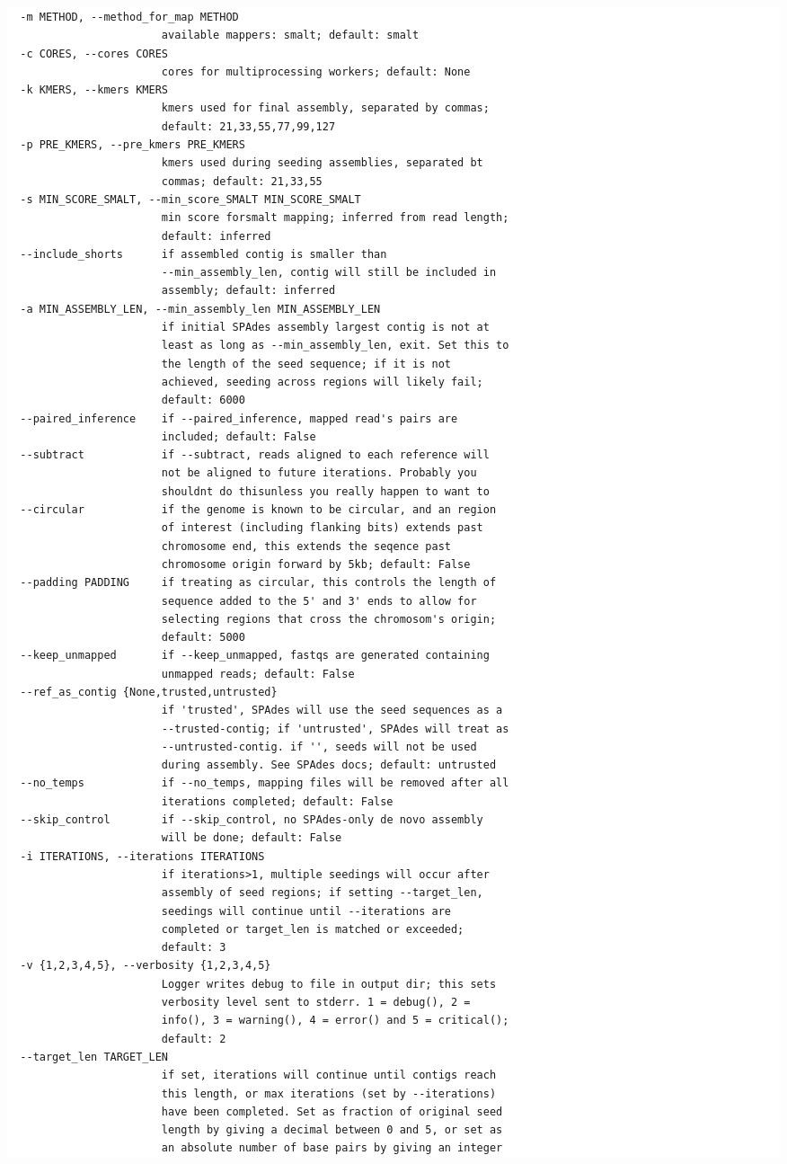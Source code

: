 ```
  -m METHOD, --method_for_map METHOD
                        available mappers: smalt; default: smalt
  -c CORES, --cores CORES
                        cores for multiprocessing workers; default: None
  -k KMERS, --kmers KMERS
                        kmers used for final assembly, separated by commas;
                        default: 21,33,55,77,99,127
  -p PRE_KMERS, --pre_kmers PRE_KMERS
                        kmers used during seeding assemblies, separated bt
                        commas; default: 21,33,55
  -s MIN_SCORE_SMALT, --min_score_SMALT MIN_SCORE_SMALT
                        min score forsmalt mapping; inferred from read length;
                        default: inferred
  --include_shorts      if assembled contig is smaller than
                        --min_assembly_len, contig will still be included in
                        assembly; default: inferred
  -a MIN_ASSEMBLY_LEN, --min_assembly_len MIN_ASSEMBLY_LEN
                        if initial SPAdes assembly largest contig is not at
                        least as long as --min_assembly_len, exit. Set this to
                        the length of the seed sequence; if it is not
                        achieved, seeding across regions will likely fail;
                        default: 6000
  --paired_inference    if --paired_inference, mapped read's pairs are
                        included; default: False
  --subtract            if --subtract, reads aligned to each reference will
                        not be aligned to future iterations. Probably you
                        shouldnt do thisunless you really happen to want to
  --circular            if the genome is known to be circular, and an region
                        of interest (including flanking bits) extends past
                        chromosome end, this extends the seqence past
                        chromosome origin forward by 5kb; default: False
  --padding PADDING     if treating as circular, this controls the length of
                        sequence added to the 5' and 3' ends to allow for
                        selecting regions that cross the chromosom's origin;
                        default: 5000
  --keep_unmapped       if --keep_unmapped, fastqs are generated containing
                        unmapped reads; default: False
  --ref_as_contig {None,trusted,untrusted}
                        if 'trusted', SPAdes will use the seed sequences as a
                        --trusted-contig; if 'untrusted', SPAdes will treat as
                        --untrusted-contig. if '', seeds will not be used
                        during assembly. See SPAdes docs; default: untrusted
  --no_temps            if --no_temps, mapping files will be removed after all
                        iterations completed; default: False
  --skip_control        if --skip_control, no SPAdes-only de novo assembly
                        will be done; default: False
  -i ITERATIONS, --iterations ITERATIONS
                        if iterations>1, multiple seedings will occur after
                        assembly of seed regions; if setting --target_len,
                        seedings will continue until --iterations are
                        completed or target_len is matched or exceeded;
                        default: 3
  -v {1,2,3,4,5}, --verbosity {1,2,3,4,5}
                        Logger writes debug to file in output dir; this sets
                        verbosity level sent to stderr. 1 = debug(), 2 =
                        info(), 3 = warning(), 4 = error() and 5 = critical();
                        default: 2
  --target_len TARGET_LEN
                        if set, iterations will continue until contigs reach
                        this length, or max iterations (set by --iterations)
                        have been completed. Set as fraction of original seed
                        length by giving a decimal between 0 and 5, or set as
                        an absolute number of base pairs by giving an integer
```